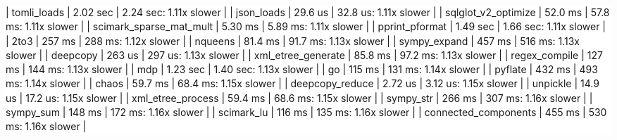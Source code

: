 | tomli_loads                      | 2.02 sec                                                                                                        | 2.24 sec: 1.11x slower                                                                                                |
| json_loads                       | 29.6 us                                                                                                         | 32.8 us: 1.11x slower                                                                                                 |
| sqlglot_v2_optimize              | 52.0 ms                                                                                                         | 57.8 ms: 1.11x slower                                                                                                 |
| scimark_sparse_mat_mult          | 5.30 ms                                                                                                         | 5.89 ms: 1.11x slower                                                                                                 |
| pprint_pformat                   | 1.49 sec                                                                                                        | 1.66 sec: 1.11x slower                                                                                                |
| 2to3                             | 257 ms                                                                                                          | 288 ms: 1.12x slower                                                                                                  |
| nqueens                          | 81.4 ms                                                                                                         | 91.7 ms: 1.13x slower                                                                                                 |
| sympy_expand                     | 457 ms                                                                                                          | 516 ms: 1.13x slower                                                                                                  |
| deepcopy                         | 263 us                                                                                                          | 297 us: 1.13x slower                                                                                                  |
| xml_etree_generate               | 85.8 ms                                                                                                         | 97.2 ms: 1.13x slower                                                                                                 |
| regex_compile                    | 127 ms                                                                                                          | 144 ms: 1.13x slower                                                                                                  |
| mdp                              | 1.23 sec                                                                                                        | 1.40 sec: 1.13x slower                                                                                                |
| go                               | 115 ms                                                                                                          | 131 ms: 1.14x slower                                                                                                  |
| pyflate                          | 432 ms                                                                                                          | 493 ms: 1.14x slower                                                                                                  |
| chaos                            | 59.7 ms                                                                                                         | 68.4 ms: 1.15x slower                                                                                                 |
| deepcopy_reduce                  | 2.72 us                                                                                                         | 3.12 us: 1.15x slower                                                                                                 |
| unpickle                         | 14.9 us                                                                                                         | 17.2 us: 1.15x slower                                                                                                 |
| xml_etree_process                | 59.4 ms                                                                                                         | 68.6 ms: 1.15x slower                                                                                                 |
| sympy_str                        | 266 ms                                                                                                          | 307 ms: 1.16x slower                                                                                                  |
| sympy_sum                        | 148 ms                                                                                                          | 172 ms: 1.16x slower                                                                                                  |
| scimark_lu                       | 116 ms                                                                                                          | 135 ms: 1.16x slower                                                                                                  |
| connected_components             | 455 ms                                                                                                          | 530 ms: 1.16x slower                                                                                                  |
